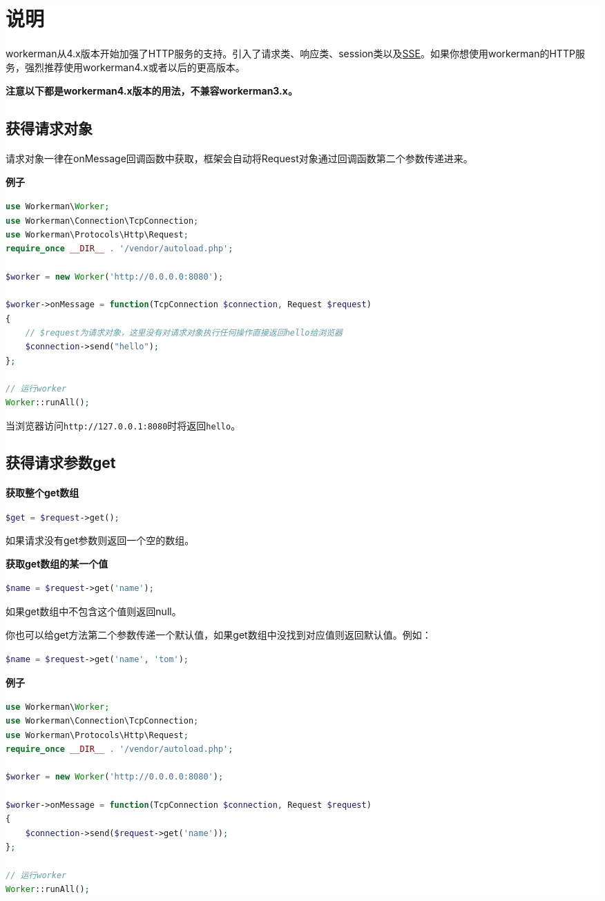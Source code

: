 # 说明
workerman从4.x版本开始加强了HTTP服务的支持。引入了请求类、响应类、session类以及[SSE](SSE.md)。如果你想使用workerman的HTTP服务，强烈推荐使用workerman4.x或者以后的更高版本。

**注意以下都是workerman4.x版本的用法，不兼容workerman3.x。**

##  获得请求对象
请求对象一律在onMessage回调函数中获取，框架会自动将Request对象通过回调函数第二个参数传递进来。

**例子**
```php
use Workerman\Worker;
use Workerman\Connection\TcpConnection;
use Workerman\Protocols\Http\Request;
require_once __DIR__ . '/vendor/autoload.php';

$worker = new Worker('http://0.0.0.0:8080');

$worker->onMessage = function(TcpConnection $connection, Request $request)
{
    // $request为请求对象，这里没有对请求对象执行任何操作直接返回hello给浏览器
    $connection->send("hello");
};

// 运行worker
Worker::runAll();
```

当浏览器访问`http://127.0.0.1:8080`时将返回`hello`。

## 获得请求参数get

**获取整个get数组**
```php
$get = $request->get();
```
如果请求没有get参数则返回一个空的数组。

**获取get数组的某一个值**
```php
$name = $request->get('name');
```
如果get数组中不包含这个值则返回null。

你也可以给get方法第二个参数传递一个默认值，如果get数组中没找到对应值则返回默认值。例如：
```php
$name = $request->get('name', 'tom');
```

**例子**
```php
use Workerman\Worker;
use Workerman\Connection\TcpConnection;
use Workerman\Protocols\Http\Request;
require_once __DIR__ . '/vendor/autoload.php';

$worker = new Worker('http://0.0.0.0:8080');

$worker->onMessage = function(TcpConnection $connection, Request $request)
{
    $connection->send($request->get('name'));
};

// 运行worker
Worker::runAll();
```